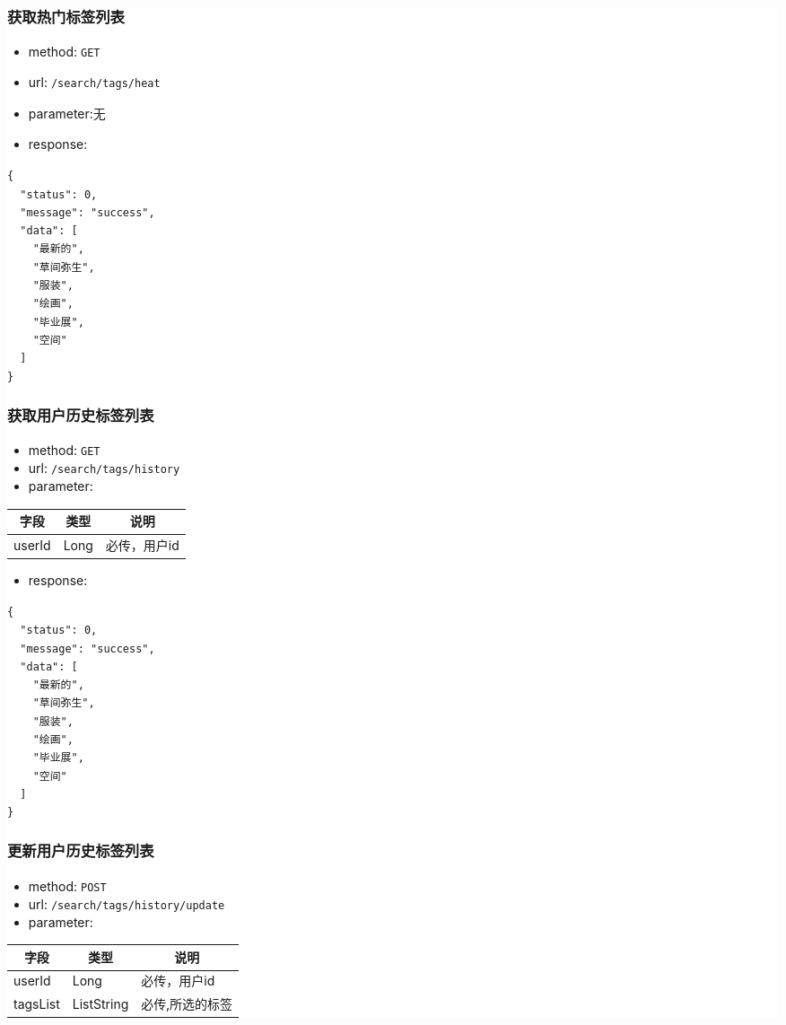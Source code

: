 ### 获取热门标签列表
- method: `GET`
- url: `/search/tags/heat`
- parameter:无

- response:
```
{
  "status": 0,
  "message": "success",
  "data": [
    "最新的",
    "草间弥生",
    "服装",
    "绘画",
    "毕业展",
    "空间"
  ]
}
```

### 获取用户历史标签列表
- method: `GET`
- url: `/search/tags/history`
- parameter:

字段 | 类型 | 说明
---|---|---
userId | Long | 必传，用户id

- response:
```
{
  "status": 0,
  "message": "success",
  "data": [
    "最新的",
    "草间弥生",
    "服装",
    "绘画",
    "毕业展",
    "空间"
  ]
}
```

### 更新用户历史标签列表
- method: `POST`
- url: `/search/tags/history/update`
- parameter:

字段 | 类型 | 说明
---|---|---
userId | Long | 必传，用户id
tagsList | ListString | 必传,所选的标签
